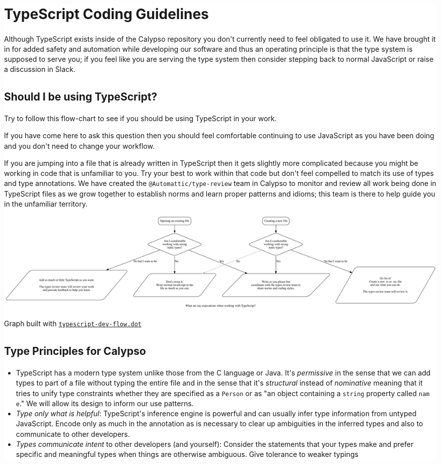 # TypeScript Coding Guidelines

Although TypeScript exists inside of the Calypso repository you don't currently need to feel obligated to use it.
We have brought it in for added safety and automation while developing our software and thus an operating principle
is that the type system is supposed to serve you; if you feel like you are serving the type system then consider
stepping back to normal JavaScript or raise a discussion in Slack.

## Should I be using TypeScript?

Try to follow this flow-chart to see if you should be using TypeScript in your work.

If you have come here to ask this question then you should feel comfortable continuing to use JavaScript
as you have been doing and you don't need to change your workflow.

If you are jumping into a file that is already written in TypeScript then it gets slightly more complicated
because you might be working in code that is unfamiliar to you. Try your best to work within that code but
don't feel compelled to match its use of types and type annotations. We have created the `@Automattic/type-review`
team in Calypso to monitor and review all work being done in TypeScript files as we grow together to establish
norms and learn proper patterns and idioms; this team is there to help guide you in the unfamiliar territory.

![](./typescript-dev-flow.dot.svg)

Graph built with [`typescript-dev-flow.dot`](https://github.com/Automattic/wp-calypso/blob/trunk/docs/coding-guidelines/typescript-dev-flow.dot)

## Type Principles for Calypso

- TypeScript has a modern type system unlike those from the C language or Java. It's _permissive_ in the sense
  that we can add types to part of a file without typing the entire file and in the sense that it's _structural_
  instead of _nominative_ meaning that it tries to unify type constraints whether they are specified as a `Person`
  or as "an object containing a `string` property called `name`." We will allow its design to inform our use patterns.
- _Type only what is helpful_: TypeScript's inference engine is powerful and can usually infer type information
  from untyped JavaScript. Encode only as much in the annotation as is necessary to clear up ambiguities in the
  inferred types and also to communicate to other developers.
- _Types communicate intent_ to other developers (and yourself): Consider the statements that your types make
  and prefer specific and meaningful types when things are otherwise ambiguous. Give tolerance to weaker typings